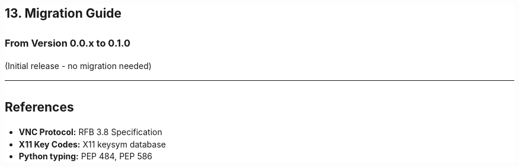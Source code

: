 ## 13. Migration Guide

### From Version 0.0.x to 0.1.0

(Initial release - no migration needed)

---

## References

- **VNC Protocol:** RFB 3.8 Specification
- **X11 Key Codes:** X11 keysym database
- **Python typing:** PEP 484, PEP 586

